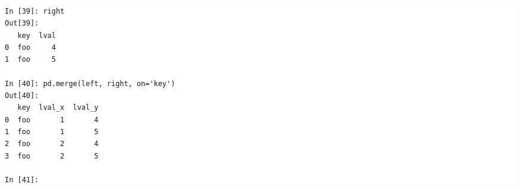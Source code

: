 	In [39]: right
	Out[39]: 
	   key  lval
	0  foo     4
	1  foo     5

	In [40]: pd.merge(left, right, on='key')
	Out[40]: 
	   key  lval_x  lval_y
	0  foo       1       4
	1  foo       1       5
	2  foo       2       4
	3  foo       2       5

	In [41]:    